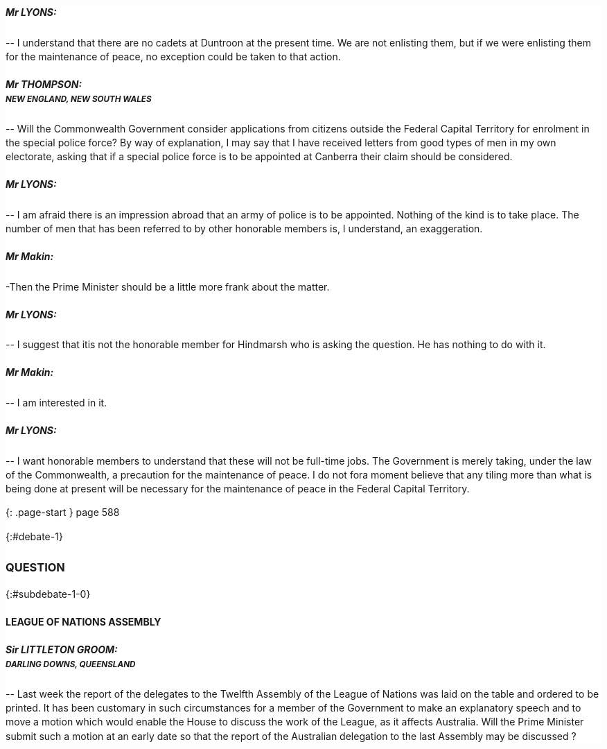 ##### Mr LYONS:

-- I understand that there are no cadets at Duntroon at the present time. We are not enlisting them, but if we were enlisting them for the maintenance of peace, no exception could be taken to that action. 

##### Mr THOMPSON:<br><small class="text-muted">NEW ENGLAND, NEW SOUTH WALES</small>

-- Will the Commonwealth Government consider applications from citizens outside the Federal Capital Territory for enrolment in the special police force? By way of explanation, I may say that I have received letters from good types of men in my own electorate, asking that if a special police force is to be appointed at Canberra their claim should be considered. 

##### Mr LYONS:

-- I am afraid there is an impression abroad that an army of police is to be appointed. Nothing of the kind is to take place. The number of men that has been referred to by other honorable members is, I understand, an exaggeration. 

##### Mr Makin:

-Then the Prime Minister should be a little more frank about the matter. 

##### Mr LYONS:

-- I suggest that itis not the honorable member for Hindmarsh who is asking the question. He has nothing to do with it. 

##### Mr Makin:

-- I am interested in it. 

##### Mr LYONS:

-- I want honorable members to understand that these will not be full-time jobs. The Government is merely taking, under the law of the Commonwealth, a precaution for the maintenance of peace. I do not fora moment believe that any tiling more than what is being done at present will be necessary for the maintenance of peace in the Federal Capital Territory. 

{: .page-start }
page 588

{:#debate-1}
### QUESTION

{:#subdebate-1-0}
#### LEAGUE OF NATIONS ASSEMBLY

##### Sir LITTLETON GROOM:<br><small class="text-muted">DARLING DOWNS, QUEENSLAND</small>

-- Last week the report of the delegates to the Twelfth Assembly of the League of Nations was laid on the table and ordered to be printed. It has been customary in such circumstances for a member of the Government to make an explanatory speech and to move a motion which would enable the House to discuss the work of the League, as it affects Australia. Will the Prime Minister submit such a motion at an early date so that the report of the Australian delegation to the last Assembly may be discussed ? 
